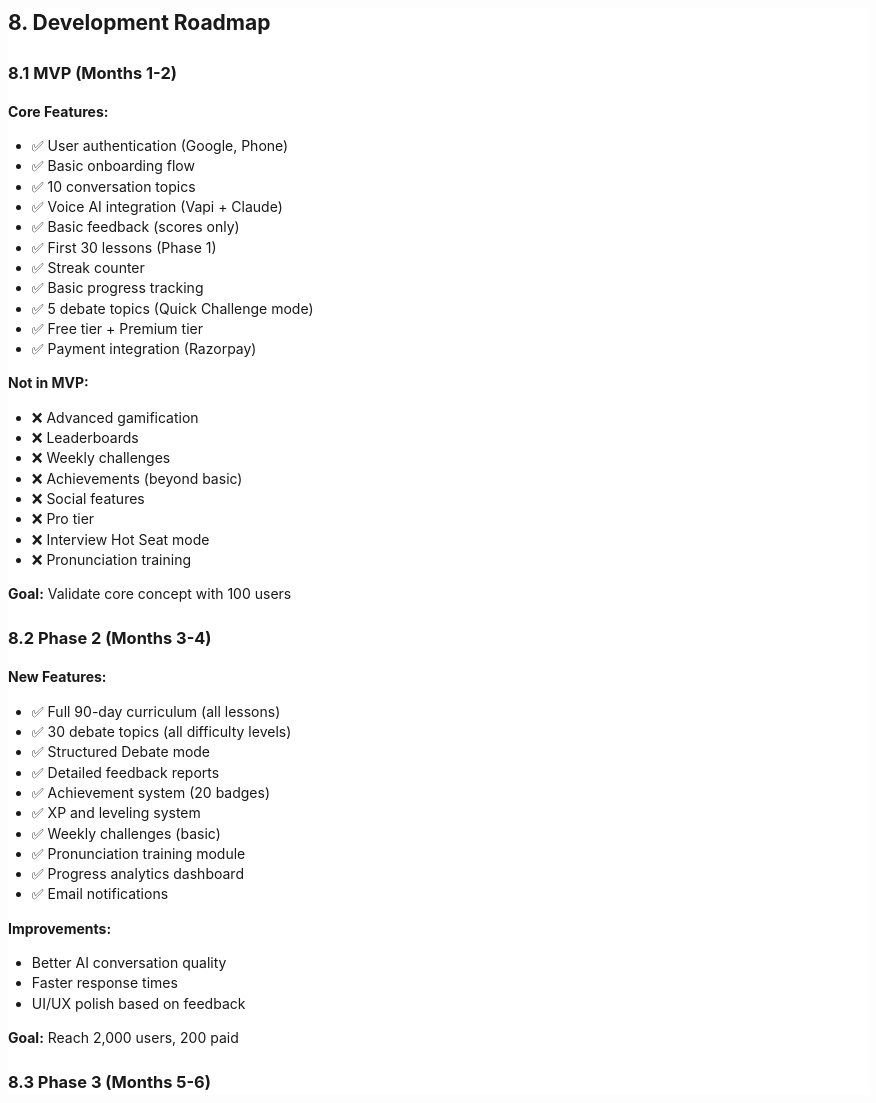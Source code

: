 
## 8. Development Roadmap

### 8.1 MVP (Months 1-2)

**Core Features:**
- ✅ User authentication (Google, Phone)
- ✅ Basic onboarding flow
- ✅ 10 conversation topics
- ✅ Voice AI integration (Vapi + Claude)
- ✅ Basic feedback (scores only)
- ✅ First 30 lessons (Phase 1)
- ✅ Streak counter
- ✅ Basic progress tracking
- ✅ 5 debate topics (Quick Challenge mode)
- ✅ Free tier + Premium tier
- ✅ Payment integration (Razorpay)

**Not in MVP:**
- ❌ Advanced gamification
- ❌ Leaderboards
- ❌ Weekly challenges
- ❌ Achievements (beyond basic)
- ❌ Social features
- ❌ Pro tier
- ❌ Interview Hot Seat mode
- ❌ Pronunciation training

**Goal:** Validate core concept with 100 users

### 8.2 Phase 2 (Months 3-4)

**New Features:**
- ✅ Full 90-day curriculum (all lessons)
- ✅ 30 debate topics (all difficulty levels)
- ✅ Structured Debate mode
- ✅ Detailed feedback reports
- ✅ Achievement system (20 badges)
- ✅ XP and leveling system
- ✅ Weekly challenges (basic)
- ✅ Pronunciation training module
- ✅ Progress analytics dashboard
- ✅ Email notifications

**Improvements:**
- Better AI conversation quality
- Faster response times
- UI/UX polish based on feedback

**Goal:** Reach 2,000 users, 200 paid

### 8.3 Phase 3 (Months 5-6)
